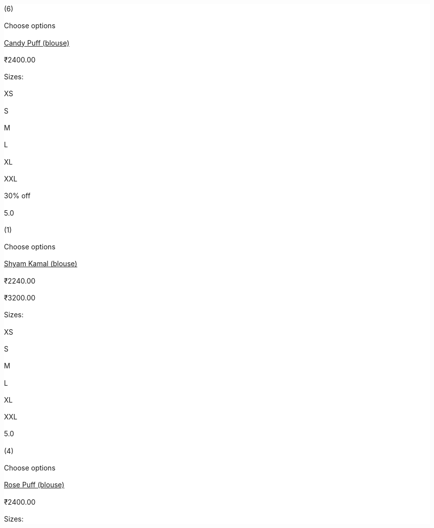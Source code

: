 (6)

Choose options

[Candy Puff (blouse)](https://suta.in/products/candy-puff)

₹2400.00

Sizes:

XS

S

M

L

XL

XXL

30% off

[](https://suta.in/products/shyam-kamal-blouse)

5.0

(1)

Choose options

[Shyam Kamal (blouse)](https://suta.in/products/shyam-kamal-blouse)

₹2240.00

₹3200.00

Sizes:

XS

S

M

L

XL

XXL

[](https://suta.in/products/rose-puff)

5.0

(4)

Choose options

[Rose Puff (blouse)](https://suta.in/products/rose-puff)

₹2400.00

Sizes:
